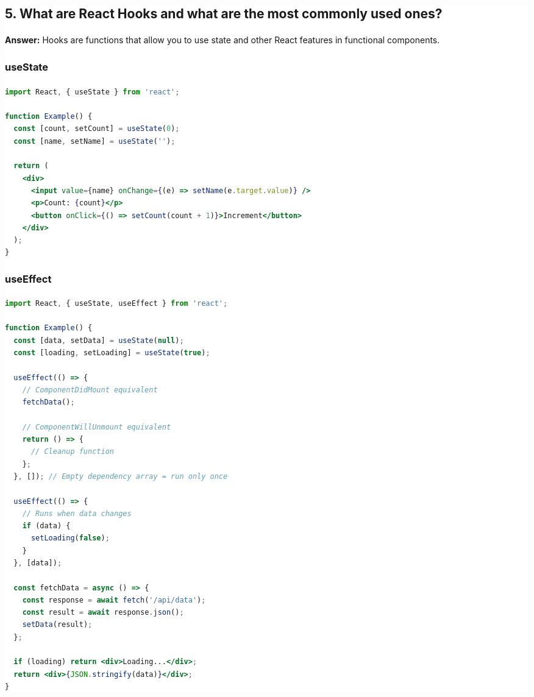 ## 5. What are React Hooks and what are the most commonly used ones?

**Answer:** Hooks are functions that allow you to use state and other React features in functional components.

### useState
```jsx
import React, { useState } from 'react';

function Example() {
  const [count, setCount] = useState(0);
  const [name, setName] = useState('');

  return (
    <div>
      <input value={name} onChange={(e) => setName(e.target.value)} />
      <p>Count: {count}</p>
      <button onClick={() => setCount(count + 1)}>Increment</button>
    </div>
  );
}
```

### useEffect
```jsx
import React, { useState, useEffect } from 'react';

function Example() {
  const [data, setData] = useState(null);
  const [loading, setLoading] = useState(true);

  useEffect(() => {
    // ComponentDidMount equivalent
    fetchData();
    
    // ComponentWillUnmount equivalent
    return () => {
      // Cleanup function
    };
  }, []); // Empty dependency array = run only once

  useEffect(() => {
    // Runs when data changes
    if (data) {
      setLoading(false);
    }
  }, [data]);

  const fetchData = async () => {
    const response = await fetch('/api/data');
    const result = await response.json();
    setData(result);
  };

  if (loading) return <div>Loading...</div>;
  return <div>{JSON.stringify(data)}</div>;
}
```
